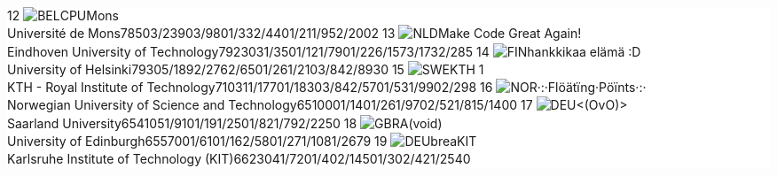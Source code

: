 <tr id="team:520"><td class="scorepl">12</td><td class="scoreaf"> <img src="https://judge.in.tum.de/contest/images/countries/BEL.png" alt="BEL" title="BEL" /></td><td class="scoretn">CPUMons<br /><span class="univ">Université de Mons</span></td><td class="scorenc">7</td><td class="scorett">850</td><td class="score_correct">3/239</td><td class="score_neutral">0</td><td class="score_correct">3/98</td><td class="score_neutral">0</td><td class="score_correct">1/33</td><td class="score_correct">2/44</td><td class="score_neutral">0</td><td class="score_correct">1/21</td><td class="score_correct">1/95</td><td class="score_correct">2/200</td><td class="score_incorrect">2</td></tr>
<tr id="team:653"><td class="scorepl">13</td><td class="scoreaf"> <img src="https://judge.in.tum.de/contest/images/countries/NLD.png" alt="NLD" title="NLD" /></td><td class="scoretn">Make Code Great Again! <br /><span class="univ">Eindhoven University of Technology</span></td><td class="scorenc">7</td><td class="scorett">923</td><td class="score_neutral">0</td><td class="score_incorrect">3</td><td class="score_correct">1/35</td><td class="score_neutral">0</td><td class="score_correct">1/12</td><td class="score_correct">1/79</td><td class="score_neutral">0</td><td class="score_correct">1/22</td><td class="score_correct">6/157</td><td class="score_correct">3/173</td><td class="score_correct">2/285</td></tr>
<tr id="team:627"><td class="scorepl">14</td><td class="scoreaf"> <img src="https://judge.in.tum.de/contest/images/countries/FIN.png" alt="FIN" title="FIN" /></td><td class="scoretn">hankkikaa elämä :D<br /><span class="univ">University of Helsinki</span></td><td class="scorenc">7</td><td class="scorett">930</td><td class="score_correct">5/189</td><td class="score_correct">2/276</td><td class="score_correct">2/65</td><td class="score_neutral">0</td><td class="score_correct">1/26</td><td class="score_correct">1/21</td><td class="score_neutral">0</td><td class="score_correct">3/84</td><td class="score_correct">2/89</td><td class="score_incorrect">3</td><td class="score_neutral">0</td></tr>
<tr id="team:594"><td class="scorepl">15</td><td class="scoreaf"> <img src="https://judge.in.tum.de/contest/images/countries/SWE.png" alt="SWE" title="SWE" /></td><td class="scoretn">KTH 1<br /><span class="univ">KTH - Royal Institute of Technology</span></td><td class="scorenc">7</td><td class="scorett">1031</td><td class="score_correct">1/177</td><td class="score_neutral">0</td><td class="score_correct">1/183</td><td class="score_neutral">0</td><td class="score_correct">3/84</td><td class="score_correct">2/57</td><td class="score_neutral">0</td><td class="score_correct">1/53</td><td class="score_correct">1/99</td><td class="score_neutral">0</td><td class="score_correct">2/298</td></tr>
<tr id="team:623"><td class="scorepl">16</td><td class="scoreaf"> <img src="https://judge.in.tum.de/contest/images/countries/NOR.png" alt="NOR" title="NOR" /></td><td class="scoretn">·:·Flöätïng·Pöïnts·:·<br /><span class="univ">Norwegian University of Science and Technology</span></td><td class="scorenc">6</td><td class="scorett">510</td><td class="score_neutral">0</td><td class="score_neutral">0</td><td class="score_correct score_first">1/14</td><td class="score_neutral">0</td><td class="score_correct">1/26</td><td class="score_correct">1/97</td><td class="score_neutral">0</td><td class="score_correct">2/52</td><td class="score_correct">1/81</td><td class="score_correct">5/140</td><td class="score_neutral">0</td></tr>
<tr id="team:640"><td class="scorepl">17</td><td class="scoreaf"> <img src="https://judge.in.tum.de/contest/images/countries/DEU.png" alt="DEU" title="DEU" /></td><td class="scoretn">&lt;(OvO)&gt;<br /><span class="univ">Saarland University</span></td><td class="scorenc">6</td><td class="scorett">541</td><td class="score_neutral">0</td><td class="score_incorrect">5</td><td class="score_correct">1/91</td><td class="score_neutral">0</td><td class="score_correct">1/19</td><td class="score_correct">1/25</td><td class="score_neutral">0</td><td class="score_correct">1/82</td><td class="score_correct">1/79</td><td class="score_correct">2/225</td><td class="score_neutral">0</td></tr>
<tr id="team:576"><td class="scorepl">18</td><td class="scoreaf"> <img src="https://judge.in.tum.de/contest/images/countries/GBR.png" alt="GBR" title="GBR" /></td><td class="scoretn">A(void)<br /><span class="univ">University of Edinburgh</span></td><td class="scorenc">6</td><td class="scorett">557</td><td class="score_neutral">0</td><td class="score_neutral">0</td><td class="score_correct">1/61</td><td class="score_neutral">0</td><td class="score_correct">1/16</td><td class="score_correct">2/58</td><td class="score_neutral">0</td><td class="score_correct">1/27</td><td class="score_correct">1/108</td><td class="score_correct">1/267</td><td class="score_incorrect">9</td></tr>
<tr id="team:614"><td class="scorepl">19</td><td class="scoreaf"> <img src="https://judge.in.tum.de/contest/images/countries/DEU.png" alt="DEU" title="DEU" /></td><td class="scoretn">breaKIT<br /><span class="univ">Karlsruhe Institute of Technology (KIT)</span></td><td class="scorenc">6</td><td class="scorett">623</td><td class="score_neutral">0</td><td class="score_incorrect">4</td><td class="score_correct">1/72</td><td class="score_neutral">0</td><td class="score_correct">1/40</td><td class="score_correct">2/145</td><td class="score_neutral">0</td><td class="score_correct">1/30</td><td class="score_correct">2/42</td><td class="score_correct">1/254</td><td class="score_neutral">0</td></tr>